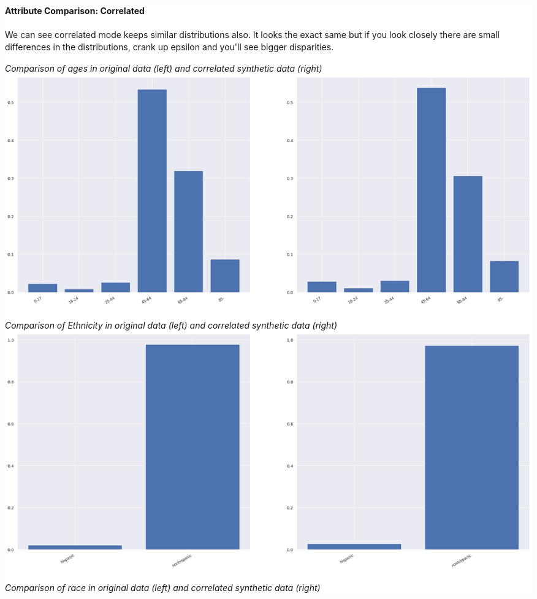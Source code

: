 #### Attribute Comparison: Correlated

We can see correlated mode keeps similar distributions also. It looks the exact same but if you look closely there are small differences in the distributions, crank up epsilon and you'll see bigger disparities.

*Comparison of ages in original data (left) and correlated synthetic data (right)*
![correlated mode age bracket histograms](plots/correlated_Age_bracket.png)

*Comparison of Ethnicity in original data (left) and correlated synthetic data (right)*
![correlated mode Ethnicity bracket histograms](plots/correlated_ethnicity_source_value.png)

*Comparison of race in original data (left) and correlated synthetic data (right)*